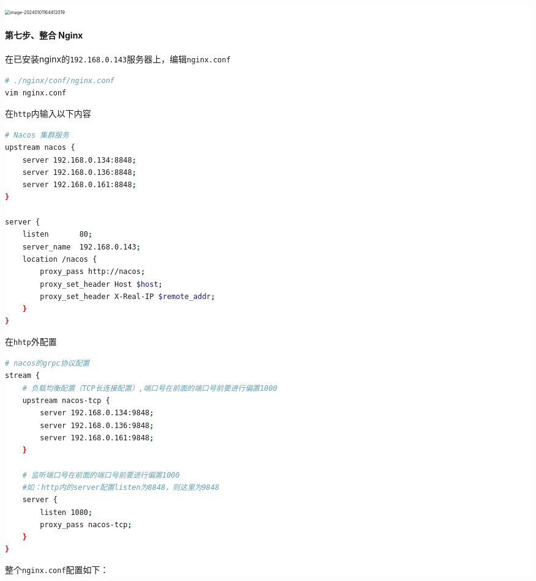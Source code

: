 <img src="http://oss.feny.ink/blogs/images/202401011644078.png" alt="image-20240101164412019" style="zoom:50%;" /> 

#### 第七步、整合 Nginx

在已安装nginx的`192.168.0.143`服务器上，编辑`nginx.conf`

```sh
# ./nginx/conf/nginx.conf
vim nginx.conf
```

在`http`内输入以下内容

```sh
# Nacos 集群服务
upstream nacos {
    server 192.168.0.134:8848;
    server 192.168.0.136:8848;
    server 192.168.0.161:8848;
}

server {
    listen       80;
    server_name  192.168.0.143;
    location /nacos {
        proxy_pass http://nacos;
        proxy_set_header Host $host;
        proxy_set_header X-Real-IP $remote_addr;
    }
}
```

在`hhtp`外配置

```sh
# nacos的grpc协议配置
stream {
	# 负载均衡配置（TCP长连接配置）,端口号在前面的端口号前要进行偏置1000
	upstream nacos-tcp {
		server 192.168.0.134:9848;
		server 192.168.0.136:9848;
		server 192.168.0.161:9848;
	}

	# 监听端口号在前面的端口号前要进行偏置1000
	#如：http内的server配置listen为8848，则这里为9848
	server {
		listen 1080;
		proxy_pass nacos-tcp;
	}
}
```

整个`nginx.conf`配置如下：
